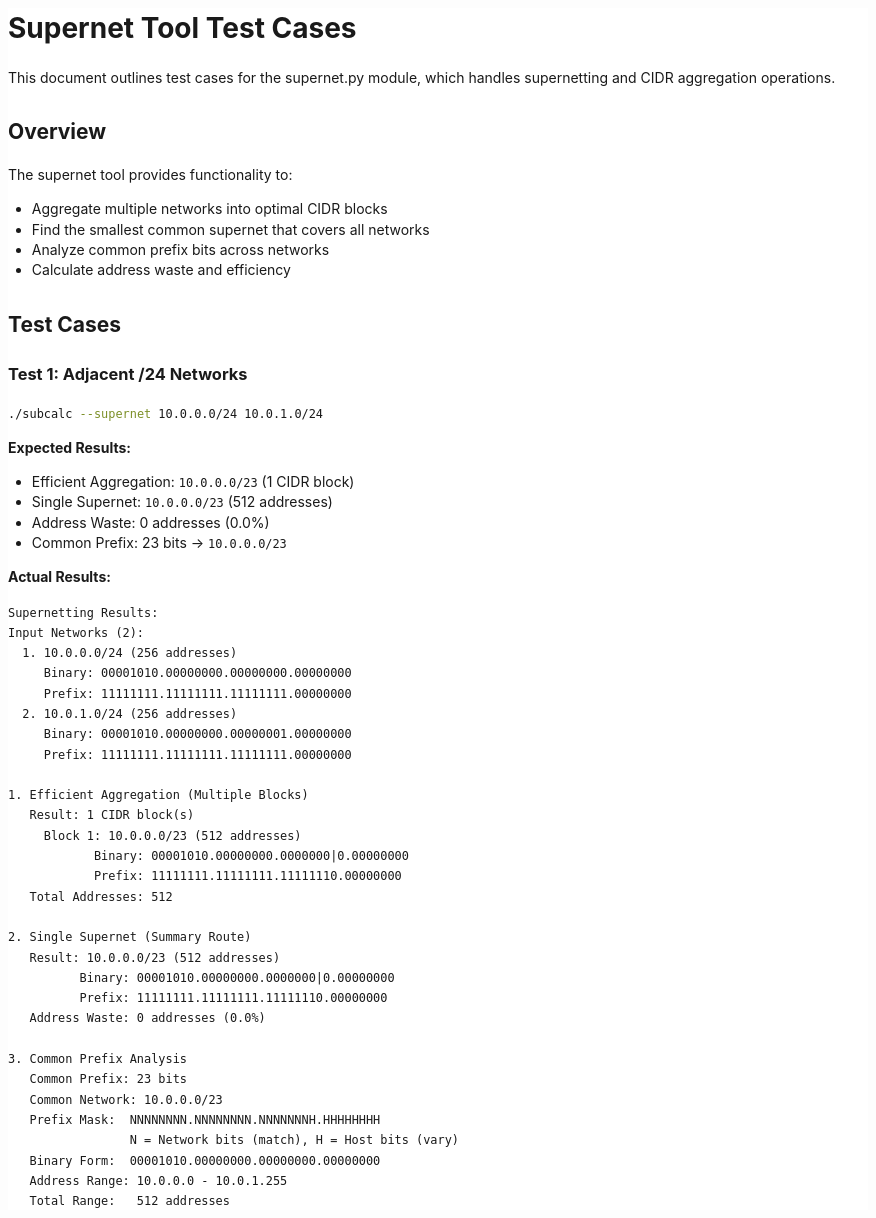 # Supernet Tool Test Cases

This document outlines test cases for the supernet.py module, which handles supernetting and CIDR aggregation operations.

## Overview

The supernet tool provides functionality to:
- Aggregate multiple networks into optimal CIDR blocks
- Find the smallest common supernet that covers all networks
- Analyze common prefix bits across networks
- Calculate address waste and efficiency

## Test Cases

### Test 1: Adjacent /24 Networks

```bash
./subcalc --supernet 10.0.0.0/24 10.0.1.0/24
```

**Expected Results:**
* Efficient Aggregation: `10.0.0.0/23` (1 CIDR block)
* Single Supernet: `10.0.0.0/23` (512 addresses)
* Address Waste: 0 addresses (0.0%)
* Common Prefix: 23 bits → `10.0.0.0/23`

**Actual Results:**
```
Supernetting Results:
Input Networks (2):
  1. 10.0.0.0/24 (256 addresses)
     Binary: 00001010.00000000.00000000.00000000
     Prefix: 11111111.11111111.11111111.00000000
  2. 10.0.1.0/24 (256 addresses)
     Binary: 00001010.00000000.00000001.00000000
     Prefix: 11111111.11111111.11111111.00000000

1. Efficient Aggregation (Multiple Blocks)
   Result: 1 CIDR block(s)
     Block 1: 10.0.0.0/23 (512 addresses)
            Binary: 00001010.00000000.0000000|0.00000000
            Prefix: 11111111.11111111.11111110.00000000
   Total Addresses: 512

2. Single Supernet (Summary Route)
   Result: 10.0.0.0/23 (512 addresses)
          Binary: 00001010.00000000.0000000|0.00000000
          Prefix: 11111111.11111111.11111110.00000000
   Address Waste: 0 addresses (0.0%)

3. Common Prefix Analysis
   Common Prefix: 23 bits
   Common Network: 10.0.0.0/23
   Prefix Mask:  NNNNNNNN.NNNNNNNN.NNNNNNNH.HHHHHHHH
                 N = Network bits (match), H = Host bits (vary)
   Binary Form:  00001010.00000000.00000000.00000000
   Address Range: 10.0.0.0 - 10.0.1.255
   Total Range:   512 addresses
```

